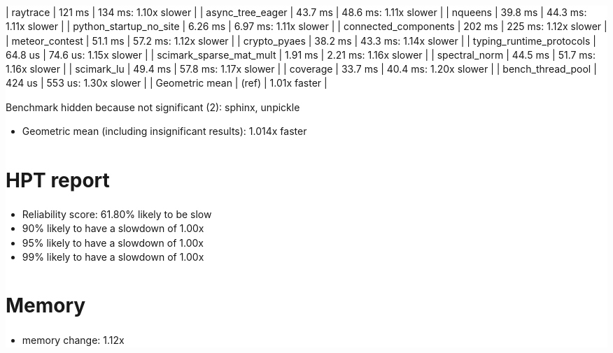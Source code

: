 | raytrace                         | 121 ms                                                                                                            | 134 ms: 1.10x slower                                                                                                    |
| async_tree_eager                 | 43.7 ms                                                                                                           | 48.6 ms: 1.11x slower                                                                                                   |
| nqueens                          | 39.8 ms                                                                                                           | 44.3 ms: 1.11x slower                                                                                                   |
| python_startup_no_site           | 6.26 ms                                                                                                           | 6.97 ms: 1.11x slower                                                                                                   |
| connected_components             | 202 ms                                                                                                            | 225 ms: 1.12x slower                                                                                                    |
| meteor_contest                   | 51.1 ms                                                                                                           | 57.2 ms: 1.12x slower                                                                                                   |
| crypto_pyaes                     | 38.2 ms                                                                                                           | 43.3 ms: 1.14x slower                                                                                                   |
| typing_runtime_protocols         | 64.8 us                                                                                                           | 74.6 us: 1.15x slower                                                                                                   |
| scimark_sparse_mat_mult          | 1.91 ms                                                                                                           | 2.21 ms: 1.16x slower                                                                                                   |
| spectral_norm                    | 44.5 ms                                                                                                           | 51.7 ms: 1.16x slower                                                                                                   |
| scimark_lu                       | 49.4 ms                                                                                                           | 57.8 ms: 1.17x slower                                                                                                   |
| coverage                         | 33.7 ms                                                                                                           | 40.4 ms: 1.20x slower                                                                                                   |
| bench_thread_pool                | 424 us                                                                                                            | 553 us: 1.30x slower                                                                                                    |
| Geometric mean                   | (ref)                                                                                                             | 1.01x faster                                                                                                            |

Benchmark hidden because not significant (2): sphinx, unpickle

- Geometric mean (including insignificant results): 1.014x faster

# HPT report

- Reliability score: 61.80% likely to be slow
- 90% likely to have a slowdown of 1.00x
- 95% likely to have a slowdown of 1.00x
- 99% likely to have a slowdown of 1.00x

# Memory
- memory change: 1.12x